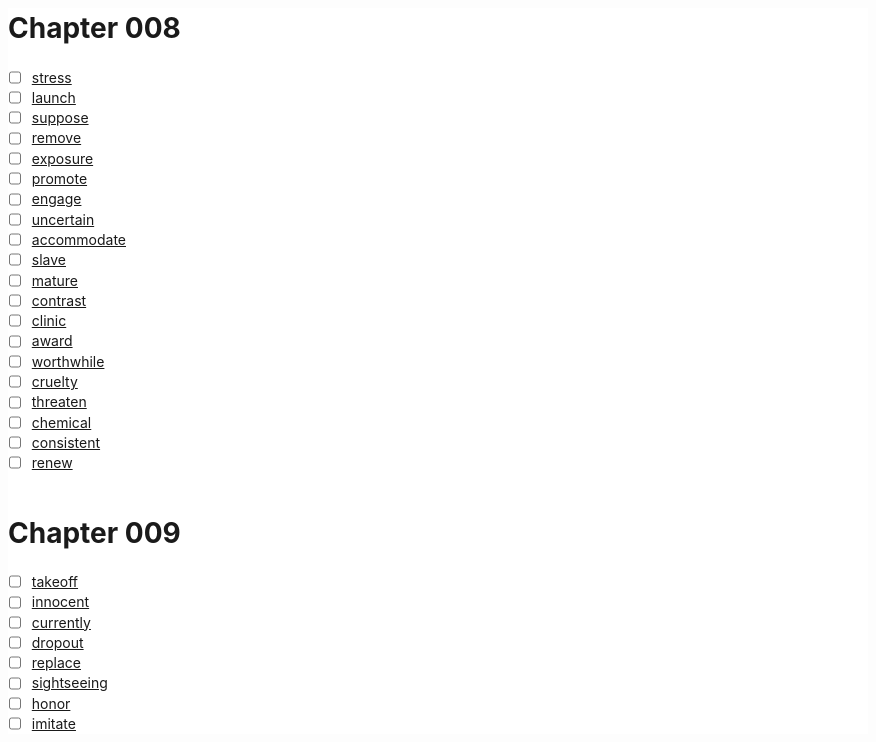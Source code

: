 
# Chapter 008

- [ ] [stress](https://github.com/Tdahuyou/yuque-public/blob/qwerty-learner-tools/dict/CET4luan_1/stress.md)
- [ ] [launch](https://github.com/Tdahuyou/yuque-public/blob/qwerty-learner-tools/dict/CET4luan_1/launch.md)
- [ ] [suppose](https://github.com/Tdahuyou/yuque-public/blob/qwerty-learner-tools/dict/CET4luan_1/suppose.md)
- [ ] [remove](https://github.com/Tdahuyou/yuque-public/blob/qwerty-learner-tools/dict/CET4luan_1/remove.md)
- [ ] [exposure](https://github.com/Tdahuyou/yuque-public/blob/qwerty-learner-tools/dict/CET4luan_1/exposure.md)
- [ ] [promote](https://github.com/Tdahuyou/yuque-public/blob/qwerty-learner-tools/dict/CET4luan_1/promote.md)
- [ ] [engage](https://github.com/Tdahuyou/yuque-public/blob/qwerty-learner-tools/dict/CET4luan_1/engage.md)
- [ ] [uncertain](https://github.com/Tdahuyou/yuque-public/blob/qwerty-learner-tools/dict/CET4luan_1/uncertain.md)
- [ ] [accommodate](https://github.com/Tdahuyou/yuque-public/blob/qwerty-learner-tools/dict/CET4luan_1/accommodate.md)
- [ ] [slave](https://github.com/Tdahuyou/yuque-public/blob/qwerty-learner-tools/dict/CET4luan_1/slave.md)
- [ ] [mature](https://github.com/Tdahuyou/yuque-public/blob/qwerty-learner-tools/dict/CET4luan_1/mature.md)
- [ ] [contrast](https://github.com/Tdahuyou/yuque-public/blob/qwerty-learner-tools/dict/CET4luan_1/contrast.md)
- [ ] [clinic](https://github.com/Tdahuyou/yuque-public/blob/qwerty-learner-tools/dict/CET4luan_1/clinic.md)
- [ ] [award](https://github.com/Tdahuyou/yuque-public/blob/qwerty-learner-tools/dict/CET4luan_1/award.md)
- [ ] [worthwhile](https://github.com/Tdahuyou/yuque-public/blob/qwerty-learner-tools/dict/CET4luan_1/worthwhile.md)
- [ ] [cruelty](https://github.com/Tdahuyou/yuque-public/blob/qwerty-learner-tools/dict/CET4luan_1/cruelty.md)
- [ ] [threaten](https://github.com/Tdahuyou/yuque-public/blob/qwerty-learner-tools/dict/CET4luan_1/threaten.md)
- [ ] [chemical](https://github.com/Tdahuyou/yuque-public/blob/qwerty-learner-tools/dict/CET4luan_1/chemical.md)
- [ ] [consistent](https://github.com/Tdahuyou/yuque-public/blob/qwerty-learner-tools/dict/CET4luan_1/consistent.md)
- [ ] [renew](https://github.com/Tdahuyou/yuque-public/blob/qwerty-learner-tools/dict/CET4luan_1/renew.md)

# Chapter 009

- [ ] [takeoff](https://github.com/Tdahuyou/yuque-public/blob/qwerty-learner-tools/dict/CET4luan_1/takeoff.md)
- [ ] [innocent](https://github.com/Tdahuyou/yuque-public/blob/qwerty-learner-tools/dict/CET4luan_1/innocent.md)
- [ ] [currently](https://github.com/Tdahuyou/yuque-public/blob/qwerty-learner-tools/dict/CET4luan_1/currently.md)
- [ ] [dropout](https://github.com/Tdahuyou/yuque-public/blob/qwerty-learner-tools/dict/CET4luan_1/dropout.md)
- [ ] [replace](https://github.com/Tdahuyou/yuque-public/blob/qwerty-learner-tools/dict/CET4luan_1/replace.md)
- [ ] [sightseeing](https://github.com/Tdahuyou/yuque-public/blob/qwerty-learner-tools/dict/CET4luan_1/sightseeing.md)
- [ ] [honor](https://github.com/Tdahuyou/yuque-public/blob/qwerty-learner-tools/dict/CET4luan_1/honor.md)
- [ ] [imitate](https://github.com/Tdahuyou/yuque-public/blob/qwerty-learner-tools/dict/CET4luan_1/imitate.md)